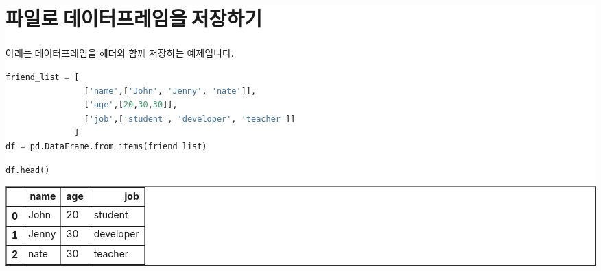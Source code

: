

# 파일로 데이터프레임을 저장하기

아래는 데이터프레임을 헤더와 함께 저장하는 예제입니다.


```python
friend_list = [ 
                ['name',['John', 'Jenny', 'nate']],
                ['age',[20,30,30]],
                ['job',['student', 'developer', 'teacher']] 
              ]
df = pd.DataFrame.from_items(friend_list)
```


```python
df.head()
```




<div>
<style scoped>
    .dataframe tbody tr th:only-of-type {
        vertical-align: middle;
    }

    .dataframe tbody tr th {
        vertical-align: top;
    }

    .dataframe thead th {
        text-align: right;
    }
</style>
<table border="1" class="dataframe">
  <thead>
    <tr style="text-align: right;">
      <th></th>
      <th>name</th>
      <th>age</th>
      <th>job</th>
    </tr>
  </thead>
  <tbody>
    <tr>
      <th>0</th>
      <td>John</td>
      <td>20</td>
      <td>student</td>
    </tr>
    <tr>
      <th>1</th>
      <td>Jenny</td>
      <td>30</td>
      <td>developer</td>
    </tr>
    <tr>
      <th>2</th>
      <td>nate</td>
      <td>30</td>
      <td>teacher</td>
    </tr>
  </tbody>
</table>
</div>